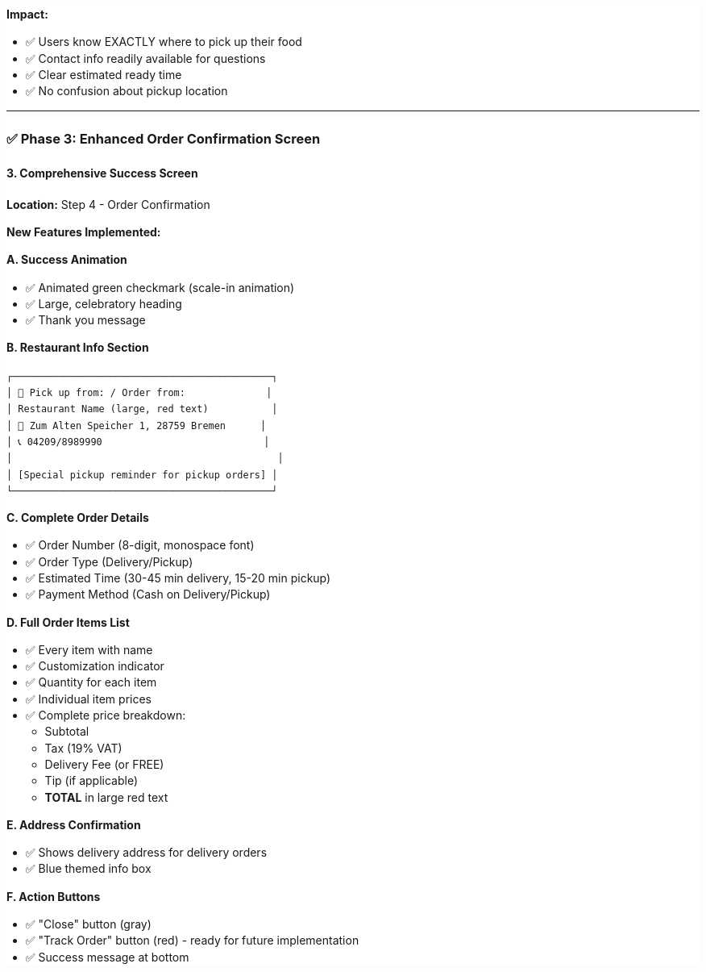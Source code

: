 **Impact:**
- ✅ Users know EXACTLY where to pick up their food
- ✅ Contact info readily available for questions
- ✅ Clear estimated ready time
- ✅ No confusion about pickup location

---

### ✅ Phase 3: Enhanced Order Confirmation Screen

#### 3. **Comprehensive Success Screen**
**Location:** Step 4 - Order Confirmation

**New Features Implemented:**

**A. Success Animation**
- ✅ Animated green checkmark (scale-in animation)
- ✅ Large, celebratory heading
- ✅ Thank you message

**B. Restaurant Info Section**
```
┌─────────────────────────────────────────────┐
│ 🏪 Pick up from: / Order from:              │
│ Restaurant Name (large, red text)           │
│ 📍 Zum Alten Speicher 1, 28759 Bremen      │
│ 📞 04209/8989990                            │
│                                              │
│ [Special pickup reminder for pickup orders] │
└─────────────────────────────────────────────┘
```

**C. Complete Order Details**
- ✅ Order Number (8-digit, monospace font)
- ✅ Order Type (Delivery/Pickup)
- ✅ Estimated Time (30-45 min delivery, 15-20 min pickup)
- ✅ Payment Method (Cash on Delivery/Pickup)

**D. Full Order Items List**
- ✅ Every item with name
- ✅ Customization indicator
- ✅ Quantity for each item
- ✅ Individual item prices
- ✅ Complete price breakdown:
  - Subtotal
  - Tax (19% VAT)
  - Delivery Fee (or FREE)
  - Tip (if applicable)
  - **TOTAL** in large red text

**E. Address Confirmation**
- ✅ Shows delivery address for delivery orders
- ✅ Blue themed info box

**F. Action Buttons**
- ✅ "Close" button (gray)
- ✅ "Track Order" button (red) - ready for future implementation
- ✅ Success message at bottom
